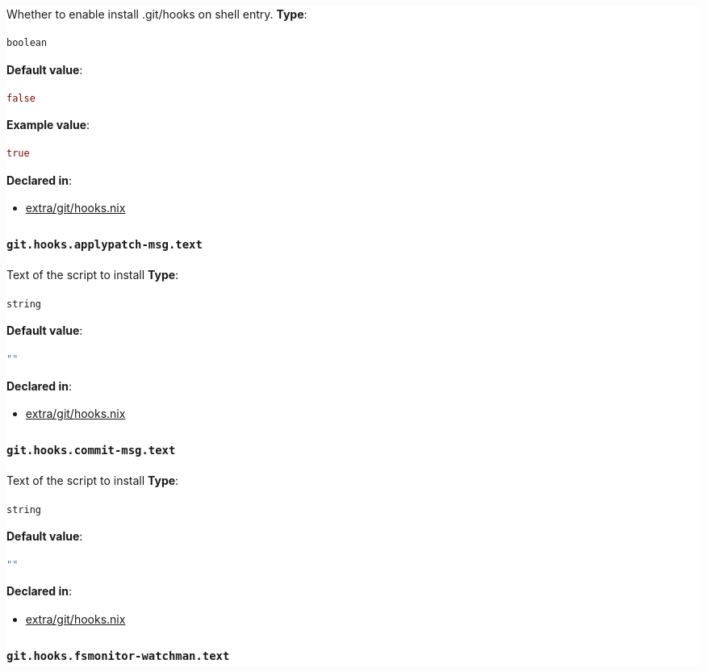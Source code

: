Whether to enable install .git/hooks on shell entry.
**Type**:

```console
boolean
```

**Default value**:

```nix
false
```

**Example value**:

```nix
true
```

**Declared in**:

- [extra/git/hooks.nix](https://github.com/numtide/devshell/tree/main/extra/git/hooks.nix)

### `git.hooks.applypatch-msg.text`

Text of the script to install
**Type**:

```console
string
```

**Default value**:

```nix
""
```

**Declared in**:

- [extra/git/hooks.nix](https://github.com/numtide/devshell/tree/main/extra/git/hooks.nix)

### `git.hooks.commit-msg.text`

Text of the script to install
**Type**:

```console
string
```

**Default value**:

```nix
""
```

**Declared in**:

- [extra/git/hooks.nix](https://github.com/numtide/devshell/tree/main/extra/git/hooks.nix)

### `git.hooks.fsmonitor-watchman.text`
